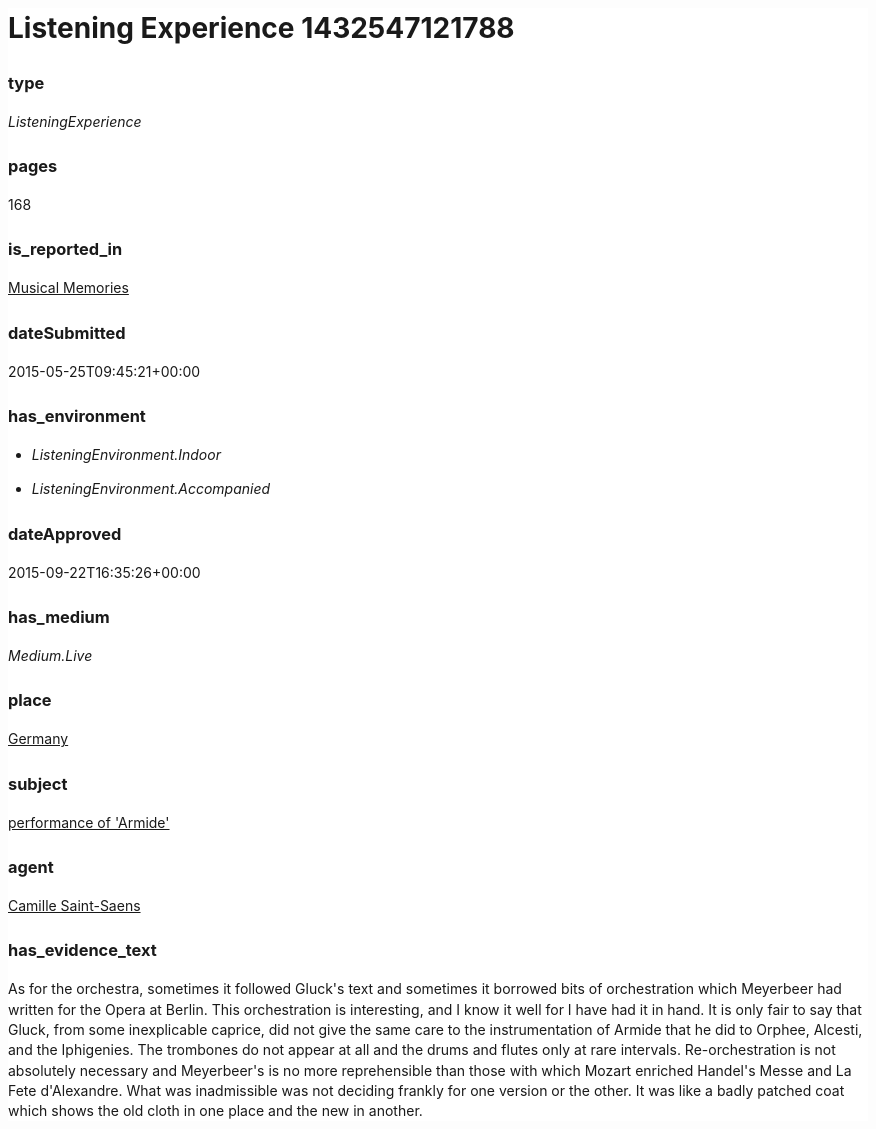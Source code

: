 # Listening Experience 1432547121788

### type


*ListeningExperience*

### pages


168

### is_reported_in


[Musical Memories](#Musical-Memories)

### dateSubmitted


2015-05-25T09:45:21+00:00

### has_environment

 - *ListeningEnvironment.Indoor*

 - *ListeningEnvironment.Accompanied*

### dateApproved


2015-09-22T16:35:26+00:00

### has_medium


*Medium.Live*

### place


[Germany](#Germany)

### subject


[performance of 'Armide'](#performance-of-'Armide')

### agent


[Camille Saint-Saens](#Camille-Saint-Saens)

### has_evidence_text


As for the orchestra, sometimes it followed Gluck's text and sometimes it borrowed bits of orchestration which Meyerbeer had written for the Opera at Berlin. This orchestration is interesting, and I know it well for I have had it in hand. It is only fair to say that Gluck, from some inexplicable caprice,
did not give the same care to the instrumentation of Armide that he did to Orphee, Alcesti, and the Iphigenies. The trombones do not appear at all and the drums and flutes only at rare intervals. Re-orchestration is not absolutely necessary and Meyerbeer's is no more reprehensible than those with which Mozart enriched Handel's Messe and La Fete d'Alexandre. What was inadmissible was not deciding frankly for one version or the other. It was like a badly patched coat which shows the old cloth in one place and the new in another.
